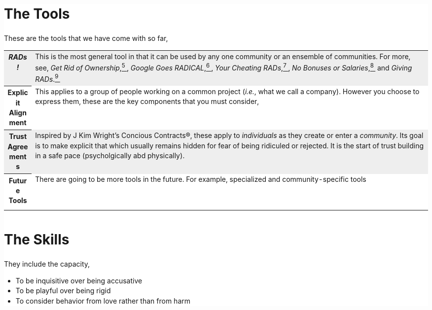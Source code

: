 <h1>The Tools</h1>
 <p>These are the tools that we have come with so far,</p>
 <table align="center">
  <tr style="background-color:#EEEEEE; ">
   <th><em><span class="_paradigm">RAD</span>s!</em></th>
   <td>This is the most general tool in that it can be used by any one community or an ensemble of communities. For more, see,
                                  <em>Get Rid of Ownership</em>,<a href="#en06"><sup id="bm06">5&nbsp;</sup></a>,
    <em>Google Goes <span class="_paradigm">RADICAL</span></em>,<a href="#en07"><sup id="bm07">6&nbsp;</sup></a>,
     <em>Your Cheating <span class="_paradigm">RAD</span>s</em>,<a href="#en08"><sup id="bm08">7&nbsp;</sup></a>,
                                <em>No Bonuses or Salaries</em>,<a href="#en09"><sup id="bm09">8&nbsp;</sup></a>
        and <em>Giving <span class="_paradigm">RAD</span>s</em>.<a href="#en10"><sup id="bm10">9&nbsp;</sup></a>
   </td>
  </tr>
  <tr>
   <th>Explicit<br>Alignment</th>
   <td>This applies to a group of people working on a common project (<em>i.e.</em>, what we call a company). However you choose to express them, these are the key components that you must consider,
    <div class="_center">
     <img
      src="/assets/img/en-alignment.svg"
      width="70%"
      alt="">
    </div>
   </td>
  </tr>
  <tr style="background-color:#EEEEEE; ">
   <th>Trust<br>Agreements</th>
   <td>Inspired by J Kim Wright&rsquo;s Concious Contracts&reg;, these apply to <em>individuals</em> as they create or enter a <em>community</em>. Its goal is to make explicit that which usually remains hidden for fear of being ridiculed or rejected. It is the start of trust building in a safe pace (psycholgically abd physically).</td>
  </tr>
  <tr>
   <th>Future<br>Tools</th>
   <td>There are going to be more tools in the future. For example, specialized and community-specific tools</td>
  </tr>
  <tr>
   <td class="_spacer"></td>
  </tr>
 </table>

<h1>The Skills</h1>
 <p>They include the capacity,</p>
 <ul>
  <li>To be inquisitive over being accusative</li>
  <li>To be playful over being rigid</li>
  <li>To consider behavior from love rather than from harm</li>
 </ul>
